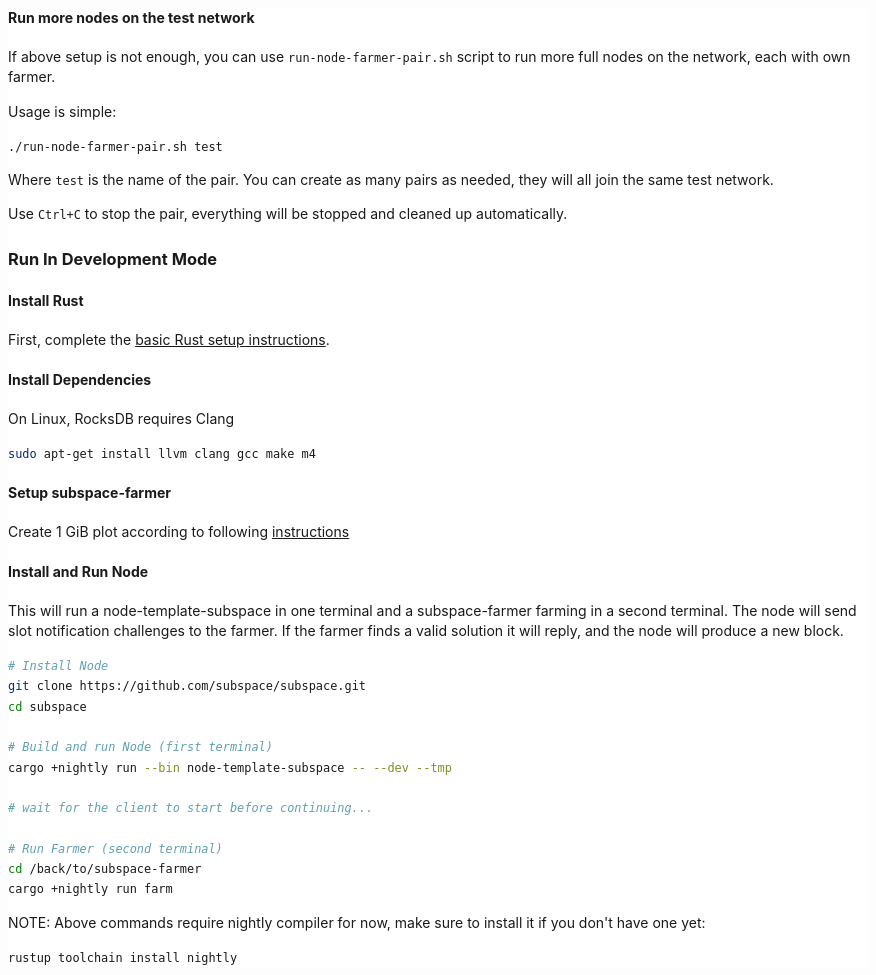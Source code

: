 #### Run more nodes on the test network

If above setup is not enough, you can use `run-node-farmer-pair.sh` script to run more full nodes on the network, each with own farmer.

Usage is simple:
```
./run-node-farmer-pair.sh test
```

Where `test` is the name of the pair. You can create as many pairs as needed, they will all join the same test network.

Use `Ctrl+C` to stop the pair, everything will be stopped and cleaned up automatically.

### Run In Development Mode

#### Install Rust

First, complete the [basic Rust setup instructions](docs/rust-setup.md).

#### Install Dependencies
On Linux, RocksDB requires Clang

```bash
sudo apt-get install llvm clang gcc make m4
```

#### Setup subspace-farmer
Create 1 GiB plot according to following [instructions](https://github.com/subspace/subspace-farmer/tree/w3f-subspace-ms-1.1#install-and-run-manually)

#### Install and Run Node

This will run a node-template-subspace in one terminal and a subspace-farmer farming in a second terminal.
The node will send slot notification challenges to the farmer.
If the farmer finds a valid solution it will reply, and the node will produce a new block.

```bash
# Install Node
git clone https://github.com/subspace/subspace.git
cd subspace

# Build and run Node (first terminal)
cargo +nightly run --bin node-template-subspace -- --dev --tmp

# wait for the client to start before continuing...

# Run Farmer (second terminal)
cd /back/to/subspace-farmer
cargo +nightly run farm
```

NOTE: Above commands require nightly compiler for now, make sure to install it if you don't have one yet:
```
rustup toolchain install nightly
```
